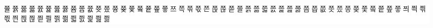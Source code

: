 쯀
쯁
쯂
쯃
쯄
쯅
쯆
쯇
쯈
쯉
쯊
쯋
쯌
쯍
쯎
쯏
쯐
쯑
쯒
쯓
쯔
쯕
쯖
쯗
쯘
쯙
쯚
쯛
쯜
쯝
쯞
쯟
쯠
쯡
쯢
쯣
쯤
쯥
쯦
쯧
쯨
쯩
쯪
쯫
쯬
쯭
쯮
쯯
쯰
쯱
쯲
쯳
쯴
쯵
쯶
쯷
쯸
쯹
쯺
쯻
쯼
쯽
쯾
쯿